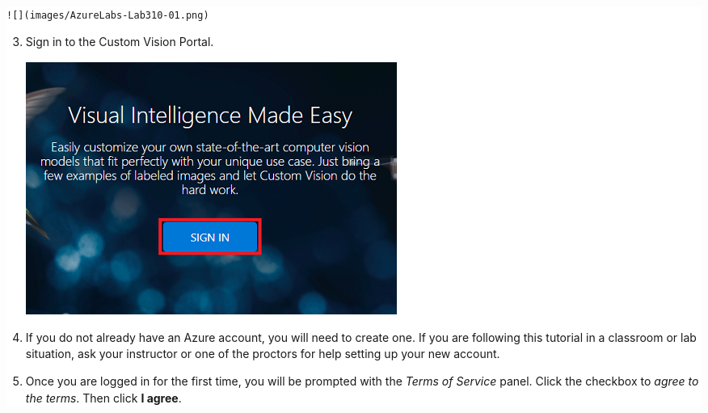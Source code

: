     ![](images/AzureLabs-Lab310-01.png)

3.  Sign in to the Custom Vision Portal.

    ![](images/AzureLabs-Lab310-02.png)

4.  If you do not already have an Azure account, you will need to create one. If you are following this tutorial in a classroom or lab situation, ask your instructor or one of the proctors for help setting up your new account.

5.  Once you are logged in for the first time, you will be prompted with the *Terms of Service* panel. Click the checkbox to *agree to the terms*. Then click **I agree**.
